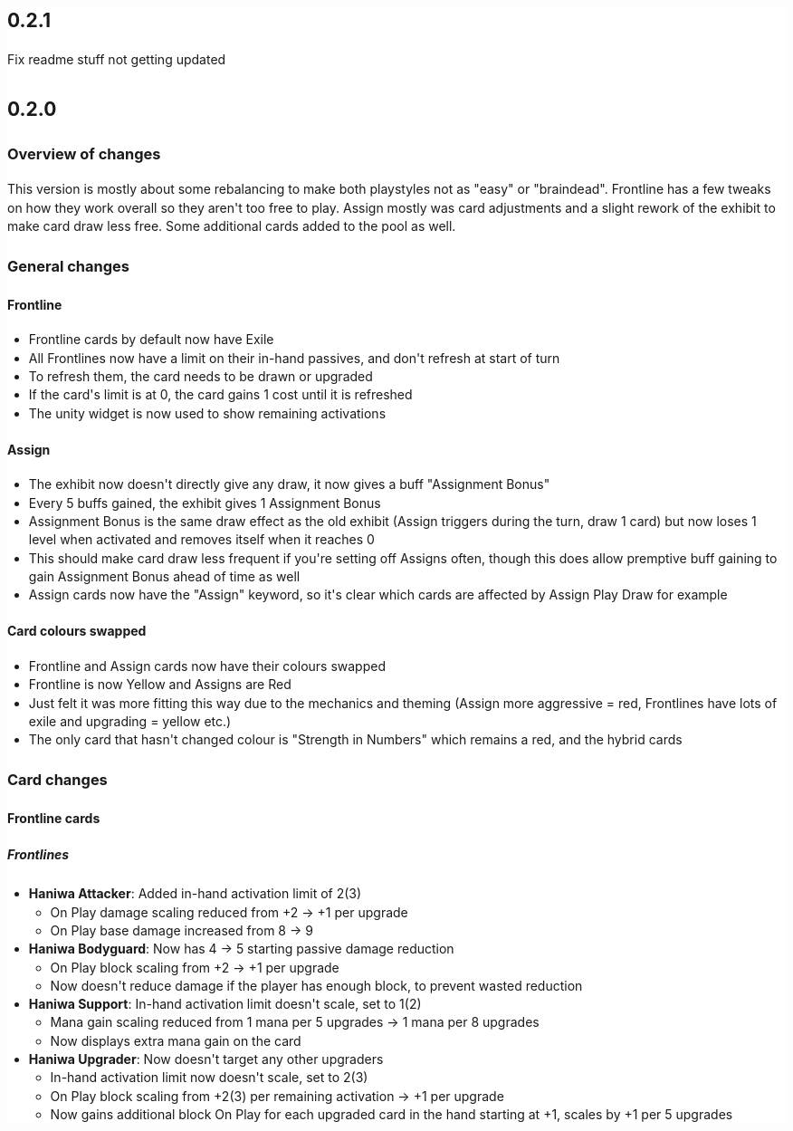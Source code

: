 ## 0.2.1

Fix readme stuff not getting updated

## 0.2.0

### Overview of changes

This version is mostly about some rebalancing to make both playstyles not as "easy" or "braindead". 
Frontline has a few tweaks on how they work overall so they aren't too free to play. 
Assign mostly was card adjustments and a slight rework of the exhibit to make card draw less free. 
Some additional cards added to the pool as well. 

### General changes

#### Frontline

- Frontline cards by default now have Exile
- All Frontlines now have a limit on their in-hand passives, and don't refresh at start of turn
- To refresh them, the card needs to be drawn or upgraded
- If the card's limit is at 0, the card gains 1 cost until it is refreshed
- The unity widget is now used to show remaining activations

#### Assign

- The exhibit now doesn't directly give any draw, it now gives a buff "Assignment Bonus"
- Every 5 buffs gained, the exhibit gives 1 Assignment Bonus
- Assignment Bonus is the same draw effect as the old exhibit (Assign triggers during the turn, draw 1 card) but now loses 1 level when activated and removes itself when it reaches 0
- This should make card draw less frequent if you're setting off Assigns often, though this does allow premptive buff gaining to gain Assignment Bonus ahead of time as well
- Assign cards now have the "Assign" keyword, so it's clear which cards are affected by Assign Play Draw for example

#### Card colours swapped

- Frontline and Assign cards now have their colours swapped
- Frontline is now Yellow and Assigns are Red
- Just felt it was more fitting this way due to the mechanics and theming (Assign more aggressive = red, Frontlines have lots of exile and upgrading = yellow etc.)
- The only card that hasn't changed colour is "Strength in Numbers" which remains a red, and the hybrid cards

### Card changes

#### Frontline cards

##### Frontlines

- **Haniwa Attacker**: Added in-hand activation limit of 2(3)
  - On Play damage scaling reduced from +2 -> +1 per upgrade
  - On Play base damage increased from 8 -> 9
- **Haniwa Bodyguard**: Now has 4 -> 5 starting passive damage reduction
  - On Play block scaling from +2 -> +1 per upgrade
  - Now doesn't reduce damage if the player has enough block, to prevent wasted reduction
- **Haniwa Support**: In-hand activation limit doesn't scale, set to 1(2)
  - Mana gain scaling reduced from 1 mana per 5 upgrades -> 1 mana per 8 upgrades
  - Now displays extra mana gain on the card
- **Haniwa Upgrader**: Now doesn't target any other upgraders
  - In-hand activation limit now doesn't scale, set to 2(3)
  - On Play block scaling from +2(3) per remaining activation -> +1 per upgrade
  - Now gains additional block On Play for each upgraded card in the hand starting at +1, scales by +1 per 5 upgrades